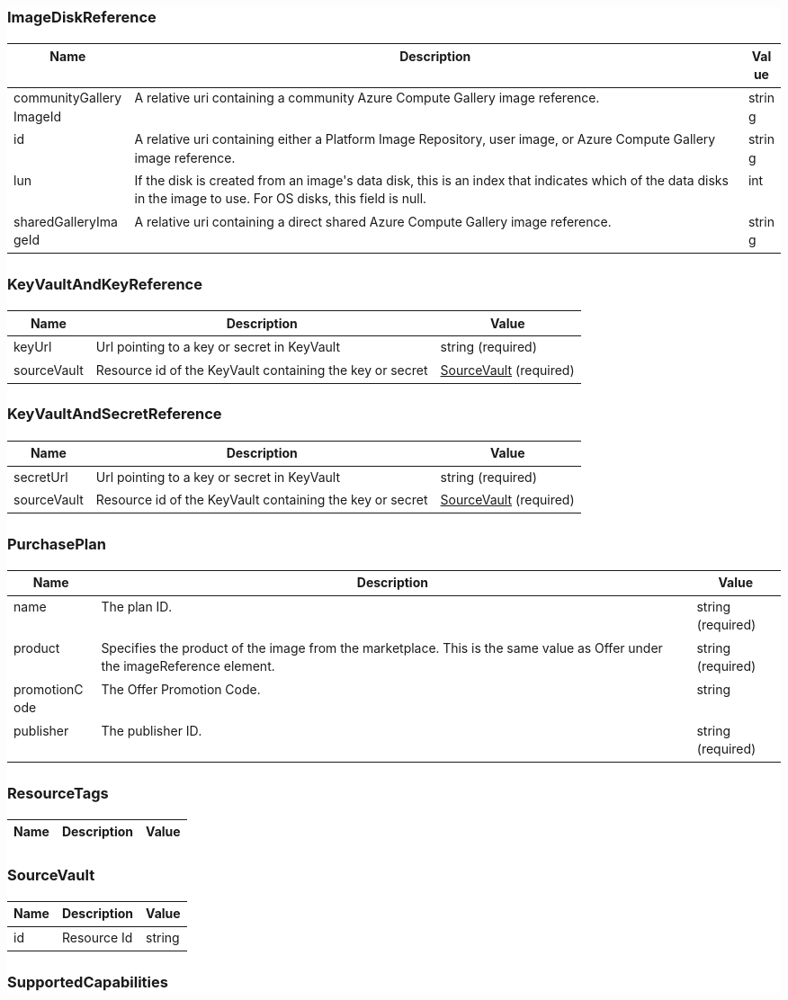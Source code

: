 ### ImageDiskReference

| Name | Description | Value |
| ---- | ----------- | ------------ |
| communityGalleryImageId | A relative uri containing a community Azure Compute Gallery image reference. | string |
| id | A relative uri containing either a Platform Image Repository, user image, or Azure Compute Gallery image reference. | string |
| lun | If the disk is created from an image's data disk, this is an index that indicates which of the data disks in the image to use. For OS disks, this field is null. | int |
| sharedGalleryImageId | A relative uri containing a direct shared Azure Compute Gallery image reference. | string |

### KeyVaultAndKeyReference

| Name | Description | Value |
| ---- | ----------- | ------------ |
| keyUrl | Url pointing to a key or secret in KeyVault | string (required) |
| sourceVault | Resource id of the KeyVault containing the key or secret | [SourceVault](#sourcevault-1) (required) |

### KeyVaultAndSecretReference

| Name | Description | Value |
| ---- | ----------- | ------------ |
| secretUrl | Url pointing to a key or secret in KeyVault | string (required) |
| sourceVault | Resource id of the KeyVault containing the key or secret | [SourceVault](#sourcevault-1) (required) |

### PurchasePlan

| Name | Description | Value |
| ---- | ----------- | ------------ |
| name | The plan ID. | string (required) |
| product | Specifies the product of the image from the marketplace. This is the same value as Offer under the imageReference element. | string (required) |
| promotionCode | The Offer Promotion Code. | string |
| publisher | The publisher ID. | string (required) |

### ResourceTags

| Name | Description | Value |
| ---- | ----------- | ------------ |

### SourceVault

| Name | Description | Value |
| ---- | ----------- | ------------ |
| id | Resource Id | string |

### SupportedCapabilities

